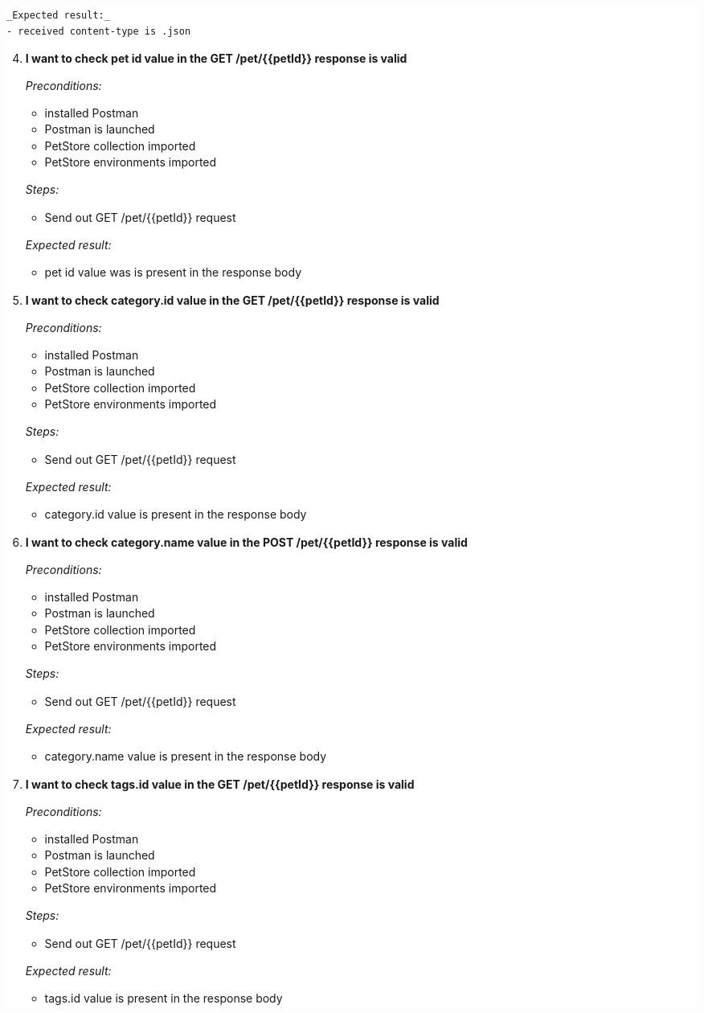     _Expected result:_
    - received content-type is .json

 4) **I want to check pet id value in the GET /pet/{{petId}} response is valid**

	  _Preconditions:_
	  - installed Postman
    - Postman is launched
    - PetStore collection imported
    - PetStore environments imported
	 
	 _Steps:_
    - Send out GET /pet/{{petId}} request
   
    _Expected result:_
    - pet id value was is present in the response body

 5) **I want to check category.id value in the GET /pet/{{petId}} response is valid**

    _Preconditions:_
    - installed Postman
    - Postman is launched
    - PetStore collection imported
    - PetStore environments imported
   
    _Steps:_
    - Send out GET /pet/{{petId}} request
  
    _Expected result:_
    - category.id value is present in the response body
 
 6) **I want to check category.name value in the POST /pet/{{petId}} response is valid**
 
    _Preconditions:_
    - installed Postman
    - Postman is launched
    - PetStore collection imported
    - PetStore environments imported
   
    _Steps:_ 
    - Send out GET /pet/{{petId}} request 
   
    _Expected result:_
    - category.name value is present in the response body
   
  7) **I want to check tags.id value in the GET /pet/{{petId}} response is valid**
 
     _Preconditions:_
     - installed Postman
     - Postman is launched
     - PetStore collection imported
     - PetStore environments imported
   
     _Steps:_ 
     - Send out GET /pet/{{petId}} request
   
     _Expected result:_
     - tags.id value is present in the response body
